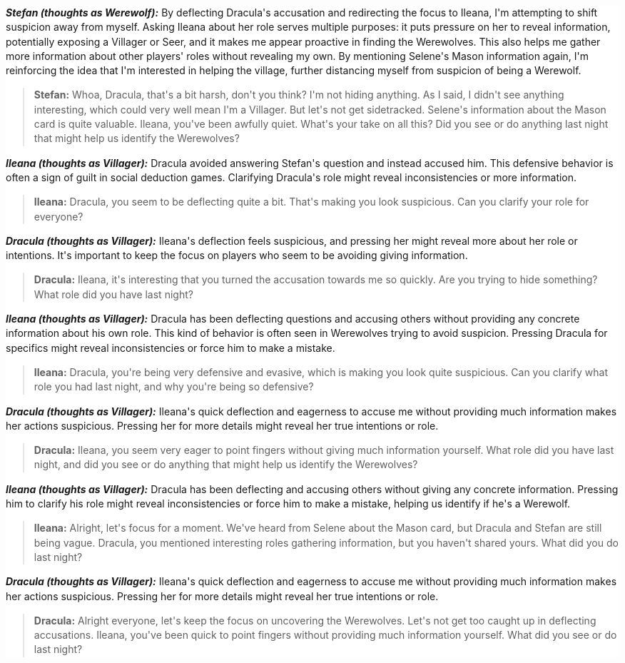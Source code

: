 
***Stefan (thoughts as Werewolf):*** By deflecting Dracula's accusation and redirecting the focus to Ileana, I'm attempting to shift suspicion away from myself. Asking Ileana about her role serves multiple purposes: it puts pressure on her to reveal information, potentially exposing a Villager or Seer, and it makes me appear proactive in finding the Werewolves. This also helps me gather more information about other players' roles without revealing my own. By mentioning Selene's Mason information again, I'm reinforcing the idea that I'm interested in helping the village, further distancing myself from suspicion of being a Werewolf.
> **Stefan:** Whoa, Dracula, that's a bit harsh, don't you think? I'm not hiding anything. As I said, I didn't see anything interesting, which could very well mean I'm a Villager. But let's not get sidetracked. Selene's information about the Mason card is quite valuable. Ileana, you've been awfully quiet. What's your take on all this? Did you see or do anything last night that might help us identify the Werewolves?


***Ileana (thoughts as Villager):*** Dracula avoided answering Stefan's question and instead accused him. This defensive behavior is often a sign of guilt in social deduction games. Clarifying Dracula's role might reveal inconsistencies or more information.
> **Ileana:** Dracula, you seem to be deflecting quite a bit. That's making you look suspicious. Can you clarify your role for everyone?


***Dracula (thoughts as Villager):*** Ileana's deflection feels suspicious, and pressing her might reveal more about her role or intentions. It's important to keep the focus on players who seem to be avoiding giving information.
> **Dracula:** Ileana, it's interesting that you turned the accusation towards me so quickly. Are you trying to hide something? What role did you have last night?


***Ileana (thoughts as Villager):*** Dracula has been deflecting questions and accusing others without providing any concrete information about his own role. This kind of behavior is often seen in Werewolves trying to avoid suspicion. Pressing Dracula for specifics might reveal inconsistencies or force him to make a mistake.
> **Ileana:** Dracula, you're being very defensive and evasive, which is making you look quite suspicious. Can you clarify what role you had last night, and why you're being so defensive?


***Dracula (thoughts as Villager):*** Ileana's quick deflection and eagerness to accuse me without providing much information makes her actions suspicious. Pressing her for more details might reveal her true intentions or role.
> **Dracula:** Ileana, you seem very eager to point fingers without giving much information yourself. What role did you have last night, and did you see or do anything that might help us identify the Werewolves?


***Ileana (thoughts as Villager):*** Dracula has been deflecting and accusing others without giving any concrete information. Pressing him to clarify his role might reveal inconsistencies or force him to make a mistake, helping us identify if he's a Werewolf.
> **Ileana:** Alright, let's focus for a moment. We've heard from Selene about the Mason card, but Dracula and Stefan are still being vague. Dracula, you mentioned interesting roles gathering information, but you haven't shared yours. What did you do last night?


***Dracula (thoughts as Villager):*** Ileana's quick deflection and eagerness to accuse me without providing much information makes her actions suspicious. Pressing her for more details might reveal her true intentions or role.
> **Dracula:** Alright everyone, let's keep the focus on uncovering the Werewolves. Let's not get too caught up in deflecting accusations. Ileana, you've been quick to point fingers without providing much information yourself. What did you see or do last night?
